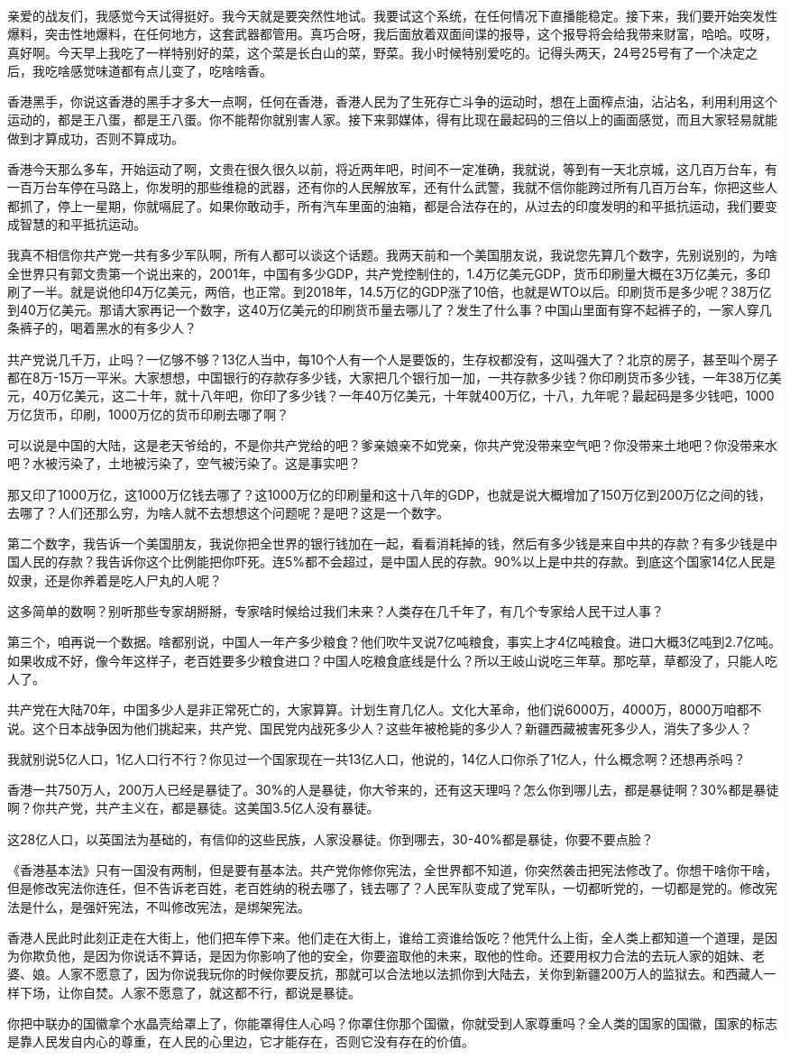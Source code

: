   

亲爱的战友们，我感觉今天试得挺好。我今天就是要突然性地试。我要试这个系统，在任何情况下直播能稳定。接下来，我们要开始突发性爆料，突击性地爆料，在任何地方，这套武器都管用。真巧合呀，我后面放着双面间谍的报导，这个报导将会给我带来财富，哈哈。哎呀，真好啊。今天早上我吃了一样特别好的菜，这个菜是长白山的菜，野菜。我小时候特别爱吃的。记得头两天，24号25号有了一个决定之后，我吃啥感觉味道都有点儿变了，吃啥啥香。 


香港黑手，你说这香港的黑手才多大一点啊，任何在香港，香港人民为了生死存亡斗争的运动时，想在上面榨点油，沾沾名，利用利用这个运动的，都是王八蛋，都是王八蛋。你不能帮你就别害人家。接下来郭媒体，得有比现在最起码的三倍以上的画面感觉，而且大家轻易就能做到才算成功，否则不算成功。 


香港今天那么多车，开始运动了啊，文贵在很久很久以前，将近两年吧，时间不一定准确，我就说，等到有一天北京城，这几百万台车，有一百万台车停在马路上，你发明的那些维稳的武器，还有你的人民解放军，还有什么武警，我就不信你能跨过所有几百万台车，你把这些人都抓了，停上一星期，你就嗝屁了。如果你敢动手，所有汽车里面的油箱，都是合法存在的，从过去的印度发明的和平抵抗运动，我们要变成智慧的和平抵抗运动。 

  

我真不相信你共产党一共有多少军队啊，所有人都可以谈这个话题。我两天前和一个美国朋友说，我说您先算几个数字，先别说别的，为啥全世界只有郭文贵第一个说出来的，2001年，中国有多少GDP，共产党控制住的，1.4万亿美元GDP，货币印刷量大概在3万亿美元，多印刷了一半。就是说他印4万亿美元，两倍，也正常。到2018年，14.5万亿的GDP涨了10倍，也就是WTO以后。印刷货币是多少呢？38万亿到40万亿美元。那请大家再记一个数字，这40万亿美元的印刷货币量去哪儿了？发生了什么事？中国山里面有穿不起裤子的，一家人穿几条裤子的，喝着黑水的有多少人？ 

  

共产党说几千万，止吗？一亿够不够？13亿人当中，每10个人有一个人是要饭的，生存权都没有，这叫强大了？北京的房子，甚至叫个房子都在8万-15万一平米。大家想想，中国银行的存款存多少钱，大家把几个银行加一加，一共存款多少钱？你印刷货币多少钱，一年38万亿美元，40万亿美元，这二十年，就十八年吧，你印了多少钱？一年40万亿美元，十年就400万亿，十八，九年呢？最起码是多少钱吧，1000万亿货币，印刷，1000万亿的货币印刷去哪了啊？ 


可以说是中国的大陆，这是老天爷给的，不是你共产党给的吧？爹亲娘亲不如党亲，你共产党没带来空气吧？你没带来土地吧？你没带来水吧？水被污染了，土地被污染了，空气被污染了。这是事实吧？ 


那又印了1000万亿，这1000万亿钱去哪了？这1000万亿的印刷量和这十八年的GDP，也就是说大概增加了150万亿到200万亿之间的钱，去哪了？人们还那么穷，为啥人就不去想想这个问题呢？是吧？这是一个数字。 


第二个数字，我告诉一个美国朋友，我说你把全世界的银行钱加在一起，看看消耗掉的钱，然后有多少钱是来自中共的存款？有多少钱是中国人民的存款？我告诉你这个比例能把你吓死。连5%都不会超过，是中国人民的存款。90%以上是中共的存款。到底这个国家14亿人民是奴隶，还是你养着是吃人尸丸的人呢？ 


这多简单的数啊？别听那些专家胡掰掰，专家啥时候给过我们未来？人类存在几千年了，有几个专家给人民干过人事？ 


第三个，咱再说一个数据。啥都别说，中国人一年产多少粮食？他们吹牛叉说7亿吨粮食，事实上才4亿吨粮食。进口大概3亿吨到2.7亿吨。如果收成不好，像今年这样子，老百姓要多少粮食进口？中国人吃粮食底线是什么？所以王岐山说吃三年草。那吃草，草都没了，只能人吃人了。 


共产党在大陆70年，中国多少人是非正常死亡的，大家算算。计划生育几亿人。文化大革命，他们说6000万，4000万，8000万咱都不说。这个日本战争因为他们挑起来，共产党、国民党内战死多少人？这些年被枪毙的多少人？新疆西藏被害死多少人，消失了多少人？ 



我就别说5亿人口，1亿人口行不行？你见过一个国家现在一共13亿人口，他说的，14亿人口你杀了1亿人，什么概念啊？还想再杀吗？ 

香港一共750万人，200万人已经是暴徒了。30%的人是暴徒，你大爷来的，还有这天理吗？怎么你到哪儿去，都是暴徒啊？30%都是暴徒啊？你共产党，共产主义在，都是暴徒。这美国3.5亿人没有暴徒。 

这28亿人口，以英国法为基础的，有信仰的这些民族，人家没暴徒。你到哪去，30-40%都是暴徒，你要不要点脸？ 


《香港基本法》只有一国没有两制，但是要有基本法。共产党你修你宪法，全世界都不知道，你突然袭击把宪法修改了。你想干啥你干啥，但是修改宪法你连任，但不告诉老百姓，老百姓纳的税去哪了，钱去哪了？人民军队变成了党军队，一切都听党的，一切都是党的。修改宪法是什么，是强奸宪法，不叫修改宪法，是绑架宪法。 


香港人民此时此刻正走在大街上，他们把车停下来。他们走在大街上，谁给工资谁给饭吃？他凭什么上街，全人类上都知道一个道理，是因为你欺负他，是因为你说话不算话，是因为你影响了他的安全，你要盗取他的未来，取他的性命。还要用权力合法的去玩人家的姐妹、老婆、娘。人家不愿意了，因为你说我玩你的时候你要反抗，那就可以合法地以法抓你到大陆去，关你到新疆200万人的监狱去。和西藏人一样下场，让你自焚。人家不愿意了，就这都不行，都说是暴徒。 


你把中联办的国徽拿个水晶壳给罩上了，你能罩得住人心吗？你罩住你那个国徽，你就受到人家尊重吗？全人类的国家的国徽，国家的标志是靠人民发自内心的尊重，在人民的心里边，它才能存在，否则它没有存在的价值。 
